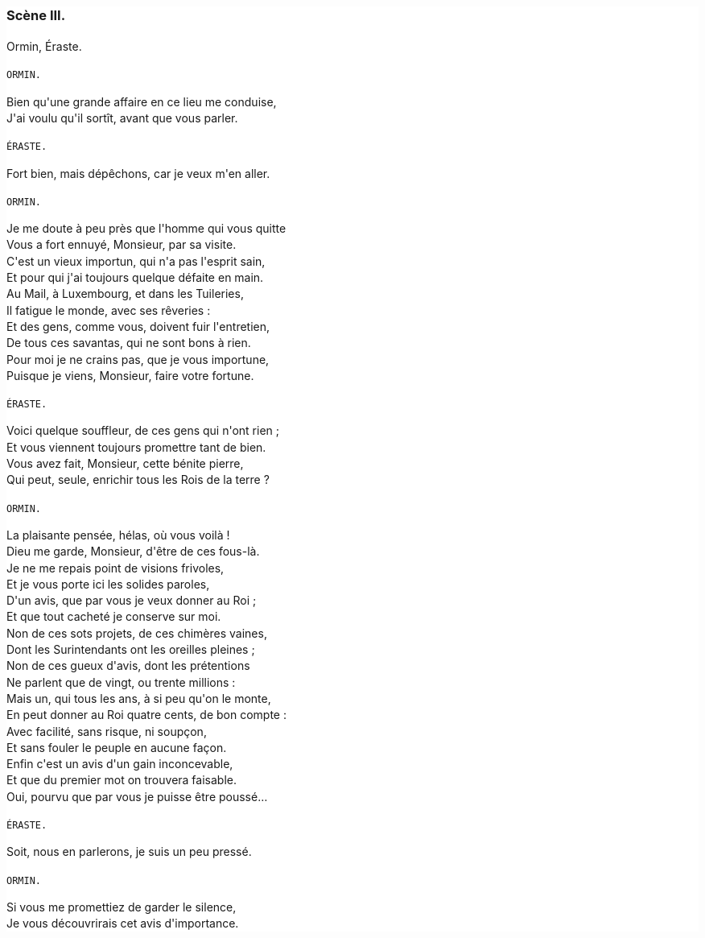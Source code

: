 
### Scène III.
Ormin, Éraste.


    ORMIN.
Bien qu'une grande affaire en ce lieu me conduise,  
J'ai voulu qu'il sortît, avant que vous parler.  

    ÉRASTE.
Fort bien, mais dépêchons, car je veux m'en aller.  

    ORMIN.
Je me doute à peu près que l'homme qui vous quitte  
Vous a fort ennuyé, Monsieur, par sa visite.  
C'est un vieux importun, qui n'a pas l'esprit sain,  
Et pour qui j'ai toujours quelque défaite en main.  
Au Mail, à Luxembourg, et dans les Tuileries,  
Il fatigue le monde, avec ses rêveries :  
Et des gens, comme vous, doivent fuir l'entretien,  
De tous ces savantas, qui ne sont bons à rien.  
Pour moi je ne crains pas, que je vous importune,  
Puisque je viens, Monsieur, faire votre fortune.  

    ÉRASTE.
Voici quelque souffleur, de ces gens qui n'ont rien ;  
Et vous viennent toujours promettre tant de bien.  
Vous avez fait, Monsieur, cette bénite pierre,  
Qui peut, seule, enrichir tous les Rois de la terre ?  

    ORMIN.
La plaisante pensée, hélas, où vous voilà !  
Dieu me garde, Monsieur, d'être de ces fous-là.  
Je ne me repais point de visions frivoles,  
Et je vous porte ici les solides paroles,  
D'un avis, que par vous je veux donner au Roi ;  
Et que tout cacheté je conserve sur moi.  
Non de ces sots projets, de ces chimères vaines,  
Dont les Surintendants ont les oreilles pleines ;  
Non de ces gueux d'avis, dont les prétentions  
Ne parlent que de vingt, ou trente millions :  
Mais un, qui tous les ans, à si peu qu'on le monte,  
En peut donner au Roi quatre cents, de bon compte :  
Avec facilité, sans risque, ni soupçon,  
Et sans fouler le peuple en aucune façon.  
Enfin c'est un avis d'un gain inconcevable,  
Et que du premier mot on trouvera faisable.  
Oui, pourvu que par vous je puisse être poussé…  

    ÉRASTE.
Soit, nous en parlerons, je suis un peu pressé.  

    ORMIN.
Si vous me promettiez de garder le silence,  
Je vous découvrirais cet avis d'importance.  
